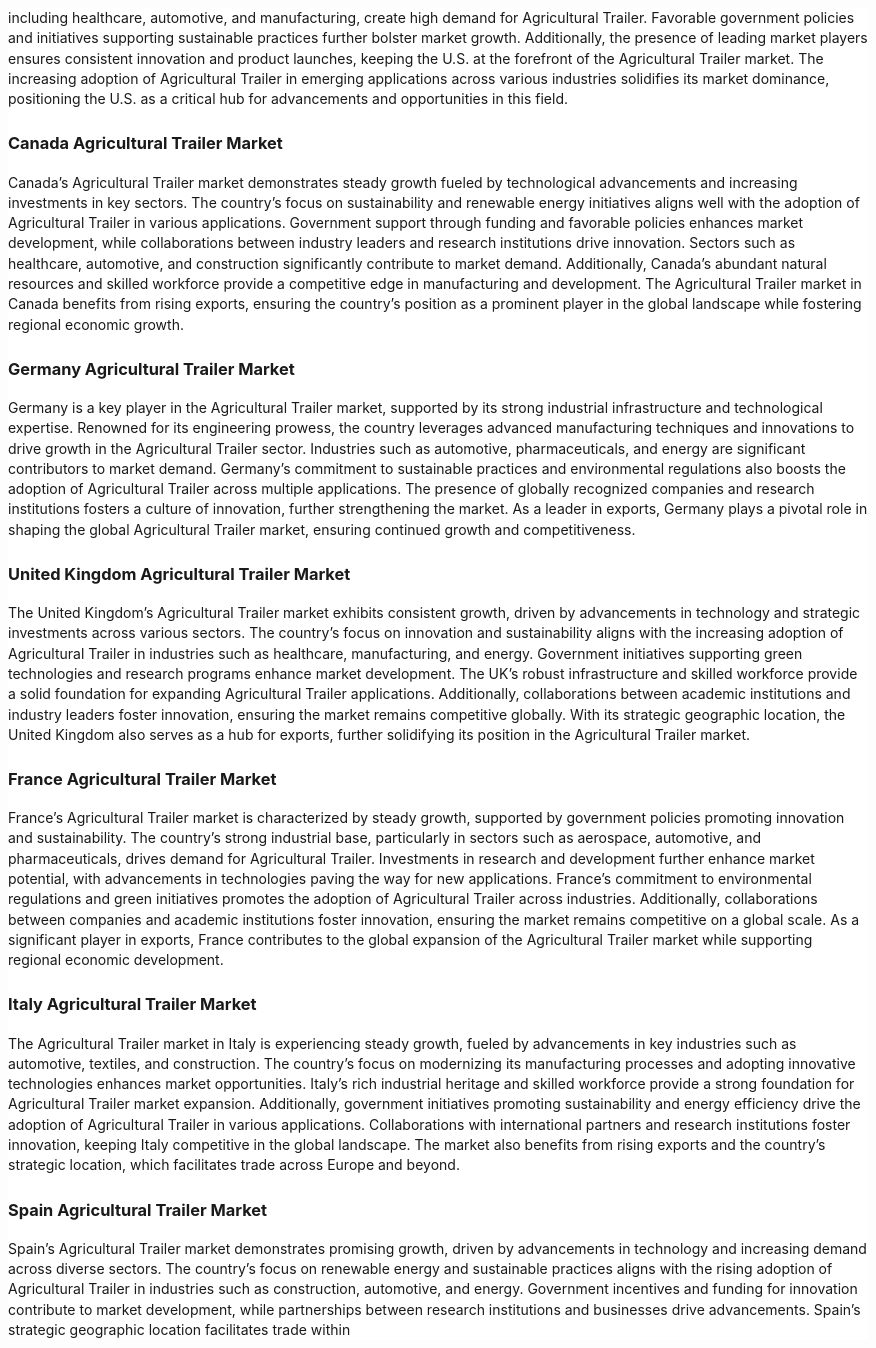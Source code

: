 including healthcare, automotive, and manufacturing, create high demand for Agricultural Trailer. Favorable government policies and initiatives supporting sustainable practices further bolster market growth. Additionally, the presence of leading market players ensures consistent innovation and product launches, keeping the U.S. at the forefront of the Agricultural Trailer market. The increasing adoption of Agricultural Trailer in emerging applications across various industries solidifies its market dominance, positioning the U.S. as a critical hub for advancements and opportunities in this field.</p><h3>Canada Agricultural Trailer Market</h3><p>Canada&rsquo;s Agricultural Trailer market demonstrates steady growth fueled by technological advancements and increasing investments in key sectors. The country&rsquo;s focus on sustainability and renewable energy initiatives aligns well with the adoption of Agricultural Trailer in various applications. Government support through funding and favorable policies enhances market development, while collaborations between industry leaders and research institutions drive innovation. Sectors such as healthcare, automotive, and construction significantly contribute to market demand. Additionally, Canada&rsquo;s abundant natural resources and skilled workforce provide a competitive edge in manufacturing and development. The Agricultural Trailer market in Canada benefits from rising exports, ensuring the country&rsquo;s position as a prominent player in the global landscape while fostering regional economic growth.</p><h3>Germany Agricultural Trailer Market</h3><p>Germany is a key player in the Agricultural Trailer market, supported by its strong industrial infrastructure and technological expertise. Renowned for its engineering prowess, the country leverages advanced manufacturing techniques and innovations to drive growth in the Agricultural Trailer sector. Industries such as automotive, pharmaceuticals, and energy are significant contributors to market demand. Germany&rsquo;s commitment to sustainable practices and environmental regulations also boosts the adoption of Agricultural Trailer across multiple applications. The presence of globally recognized companies and research institutions fosters a culture of innovation, further strengthening the market. As a leader in exports, Germany plays a pivotal role in shaping the global Agricultural Trailer market, ensuring continued growth and competitiveness.</p><h3>United Kingdom Agricultural Trailer Market</h3><p>The United Kingdom&rsquo;s Agricultural Trailer market exhibits consistent growth, driven by advancements in technology and strategic investments across various sectors. The country&rsquo;s focus on innovation and sustainability aligns with the increasing adoption of Agricultural Trailer in industries such as healthcare, manufacturing, and energy. Government initiatives supporting green technologies and research programs enhance market development. The UK&rsquo;s robust infrastructure and skilled workforce provide a solid foundation for expanding Agricultural Trailer applications. Additionally, collaborations between academic institutions and industry leaders foster innovation, ensuring the market remains competitive globally. With its strategic geographic location, the United Kingdom also serves as a hub for exports, further solidifying its position in the Agricultural Trailer market.</p><h3>France Agricultural Trailer Market</h3><p>France&rsquo;s Agricultural Trailer market is characterized by steady growth, supported by government policies promoting innovation and sustainability. The country&rsquo;s strong industrial base, particularly in sectors such as aerospace, automotive, and pharmaceuticals, drives demand for Agricultural Trailer. Investments in research and development further enhance market potential, with advancements in technologies paving the way for new applications. France&rsquo;s commitment to environmental regulations and green initiatives promotes the adoption of Agricultural Trailer across industries. Additionally, collaborations between companies and academic institutions foster innovation, ensuring the market remains competitive on a global scale. As a significant player in exports, France contributes to the global expansion of the Agricultural Trailer market while supporting regional economic development.</p><h3>Italy Agricultural Trailer Market</h3><p>The Agricultural Trailer market in Italy is experiencing steady growth, fueled by advancements in key industries such as automotive, textiles, and construction. The country&rsquo;s focus on modernizing its manufacturing processes and adopting innovative technologies enhances market opportunities. Italy&rsquo;s rich industrial heritage and skilled workforce provide a strong foundation for Agricultural Trailer market expansion. Additionally, government initiatives promoting sustainability and energy efficiency drive the adoption of Agricultural Trailer in various applications. Collaborations with international partners and research institutions foster innovation, keeping Italy competitive in the global landscape. The market also benefits from rising exports and the country&rsquo;s strategic location, which facilitates trade across Europe and beyond.</p><h3>Spain Agricultural Trailer Market</h3><p>Spain&rsquo;s Agricultural Trailer market demonstrates promising growth, driven by advancements in technology and increasing demand across diverse sectors. The country&rsquo;s focus on renewable energy and sustainable practices aligns with the rising adoption of Agricultural Trailer in industries such as construction, automotive, and energy. Government incentives and funding for innovation contribute to market development, while partnerships between research institutions and businesses drive advancements. Spain&rsquo;s strategic geographic location facilitates trade within